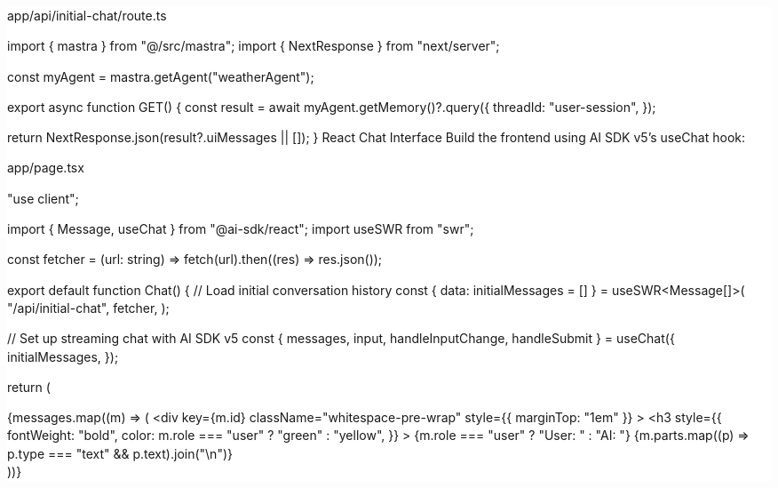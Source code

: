 app/api/initial-chat/route.ts

import { mastra } from "@/src/mastra";
import { NextResponse } from "next/server";
 
const myAgent = mastra.getAgent("weatherAgent");
 
export async function GET() {
  const result = await myAgent.getMemory()?.query({
    threadId: "user-session",
  });
 
  return NextResponse.json(result?.uiMessages || []);
}
React Chat Interface
Build the frontend using AI SDK v5’s useChat hook:

app/page.tsx

"use client";
 
import { Message, useChat } from "@ai-sdk/react";
import useSWR from "swr";
 
const fetcher = (url: string) => fetch(url).then((res) => res.json());
 
export default function Chat() {
  // Load initial conversation history
  const { data: initialMessages = [] } = useSWR<Message[]>(
    "/api/initial-chat",
    fetcher,
  );
 
  // Set up streaming chat with AI SDK v5
  const { messages, input, handleInputChange, handleSubmit } = useChat({
    initialMessages,
  });
 
  return (
    <div className="flex flex-col w-full max-w-md py-24 mx-auto stretch">
      {messages.map((m) => (
        <div
          key={m.id}
          className="whitespace-pre-wrap"
          style={{ marginTop: "1em" }}
        >
          <h3
            style={{
              fontWeight: "bold",
              color: m.role === "user" ? "green" : "yellow",
            }}
          >
            {m.role === "user" ? "User: " : "AI: "}
          </h3>
          {m.parts.map((p) => p.type === "text" && p.text).join("\n")}
        </div>
      ))}
 